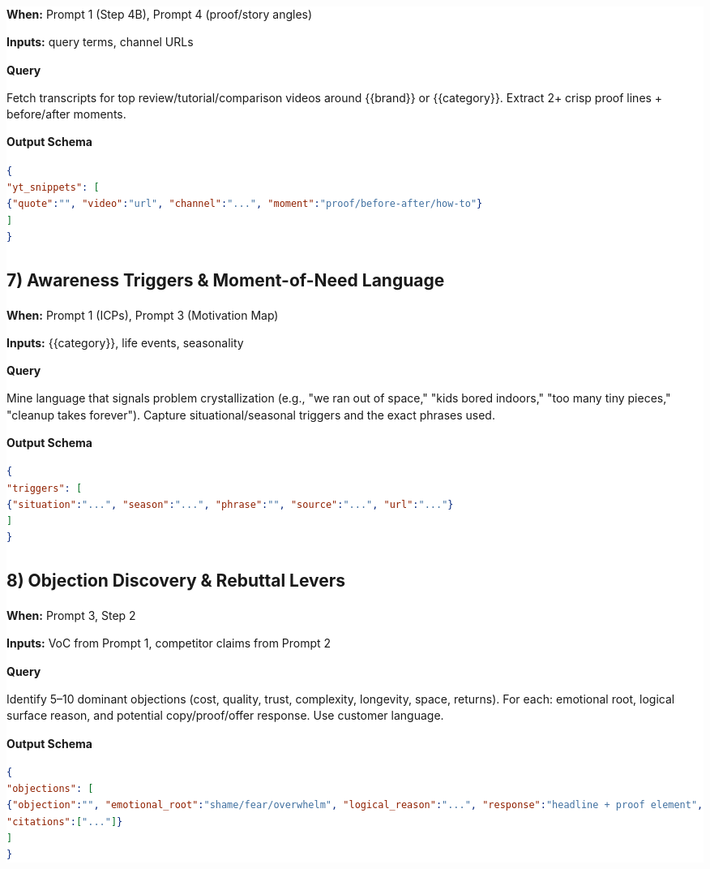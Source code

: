 **When:** Prompt 1 (Step 4B), Prompt 4 (proof/story angles)

**Inputs:** query terms, channel URLs

**Query**

Fetch transcripts for top review/tutorial/comparison videos around {{brand}} or {{category}}. Extract 2+ crisp proof lines + before/after moments.

**Output Schema**

```json
{
"yt_snippets": [
{"quote":"", "video":"url", "channel":"...", "moment":"proof/before-after/how-to"}
]
}
```

## 7) Awareness Triggers & Moment-of-Need Language

**When:** Prompt 1 (ICPs), Prompt 3 (Motivation Map)

**Inputs:** {{category}}, life events, seasonality

**Query**

Mine language that signals problem crystallization (e.g., "we ran out of space," "kids bored indoors," "too many tiny pieces," "cleanup takes forever"). Capture situational/seasonal triggers and the exact phrases used.

**Output Schema**

```json
{
"triggers": [
{"situation":"...", "season":"...", "phrase":"", "source":"...", "url":"..."}
]
}
```

## 8) Objection Discovery & Rebuttal Levers

**When:** Prompt 3, Step 2

**Inputs:** VoC from Prompt 1, competitor claims from Prompt 2

**Query**

Identify 5–10 dominant objections (cost, quality, trust, complexity, longevity, space, returns). For each: emotional root, logical surface reason, and potential copy/proof/offer response. Use customer language.

**Output Schema**

```json
{
"objections": [
{"objection":"", "emotional_root":"shame/fear/overwhelm", "logical_reason":"...", "response":"headline + proof element", "citations":["..."]}
]
}
```
